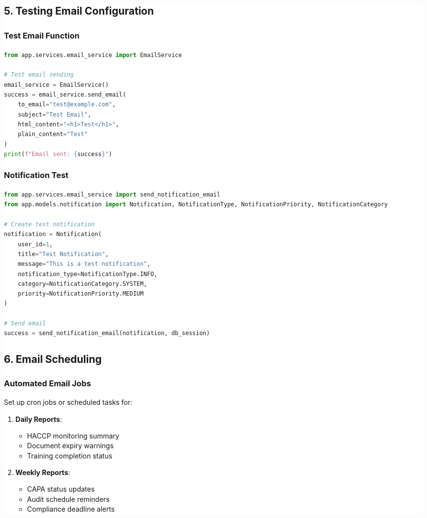 ## 5. Testing Email Configuration

### Test Email Function
```python
from app.services.email_service import EmailService

# Test email sending
email_service = EmailService()
success = email_service.send_email(
    to_email="test@example.com",
    subject="Test Email",
    html_content="<h1>Test</h1>",
    plain_content="Test"
)
print(f"Email sent: {success}")
```

### Notification Test
```python
from app.services.email_service import send_notification_email
from app.models.notification import Notification, NotificationType, NotificationPriority, NotificationCategory

# Create test notification
notification = Notification(
    user_id=1,
    title="Test Notification",
    message="This is a test notification",
    notification_type=NotificationType.INFO,
    category=NotificationCategory.SYSTEM,
    priority=NotificationPriority.MEDIUM
)

# Send email
success = send_notification_email(notification, db_session)
```

## 6. Email Scheduling

### Automated Email Jobs
Set up cron jobs or scheduled tasks for:

1. **Daily Reports**:
   - HACCP monitoring summary
   - Document expiry warnings
   - Training completion status

2. **Weekly Reports**:
   - CAPA status updates
   - Audit schedule reminders
   - Compliance deadline alerts
